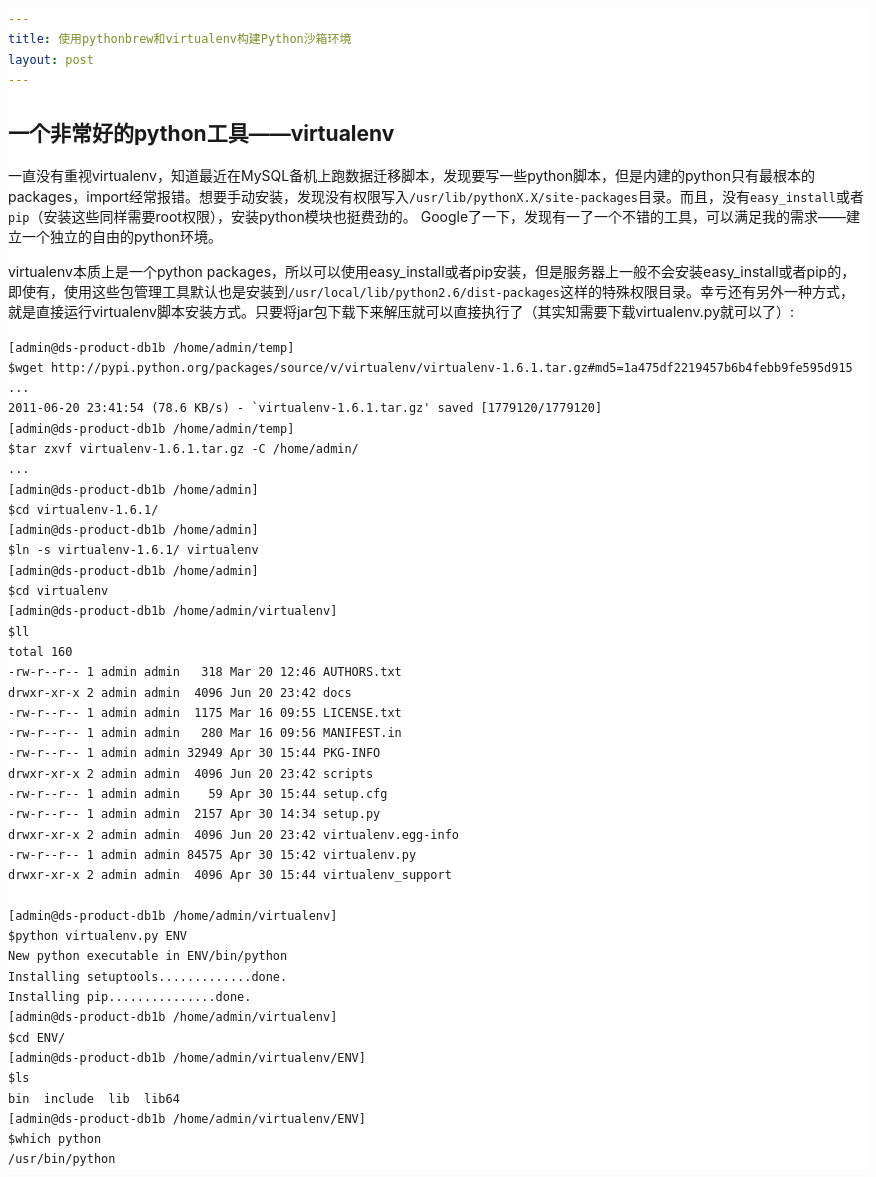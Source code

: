 ```yaml
---
title: 使用pythonbrew和virtualenv构建Python沙箱环境
layout: post
---
```



一个非常好的python工具——virtualenv
--------------------------------

一直没有重视virtualenv，知道最近在MySQL备机上跑数据迁移脚本，发现要写一些python脚本，但是内建的python只有最根本的packages，import经常报错。想要手动安装，发现没有权限写入`/usr/lib/pythonX.X/site-packages`目录。而且，没有`easy_install`或者`pip`（安装这些同样需要root权限），安装python模块也挺费劲的。
Google了一下，发现有一了一个不错的工具，可以满足我的需求——建立一个独立的自由的python环境。

virtualenv本质上是一个python packages，所以可以使用easy_install或者pip安装，但是服务器上一般不会安装easy_install或者pip的，即使有，使用这些包管理工具默认也是安装到`/usr/local/lib/python2.6/dist-packages`这样的特殊权限目录。幸亏还有另外一种方式，就是直接运行virtualenv脚本安装方式。只要将jar包下载下来解压就可以直接执行了（其实知需要下载virtualenv.py就可以了）:

    [admin@ds-product-db1b /home/admin/temp]
    $wget http://pypi.python.org/packages/source/v/virtualenv/virtualenv-1.6.1.tar.gz#md5=1a475df2219457b6b4febb9fe595d915
    ...
    2011-06-20 23:41:54 (78.6 KB/s) - `virtualenv-1.6.1.tar.gz' saved [1779120/1779120]
    [admin@ds-product-db1b /home/admin/temp]
    $tar zxvf virtualenv-1.6.1.tar.gz -C /home/admin/
    ...
    [admin@ds-product-db1b /home/admin]
    $cd virtualenv-1.6.1/
    [admin@ds-product-db1b /home/admin]
    $ln -s virtualenv-1.6.1/ virtualenv
    [admin@ds-product-db1b /home/admin]
    $cd virtualenv
    [admin@ds-product-db1b /home/admin/virtualenv]
    $ll
    total 160
    -rw-r--r-- 1 admin admin   318 Mar 20 12:46 AUTHORS.txt
    drwxr-xr-x 2 admin admin  4096 Jun 20 23:42 docs
    -rw-r--r-- 1 admin admin  1175 Mar 16 09:55 LICENSE.txt
    -rw-r--r-- 1 admin admin   280 Mar 16 09:56 MANIFEST.in
    -rw-r--r-- 1 admin admin 32949 Apr 30 15:44 PKG-INFO
    drwxr-xr-x 2 admin admin  4096 Jun 20 23:42 scripts
    -rw-r--r-- 1 admin admin    59 Apr 30 15:44 setup.cfg
    -rw-r--r-- 1 admin admin  2157 Apr 30 14:34 setup.py
    drwxr-xr-x 2 admin admin  4096 Jun 20 23:42 virtualenv.egg-info
    -rw-r--r-- 1 admin admin 84575 Apr 30 15:42 virtualenv.py
    drwxr-xr-x 2 admin admin  4096 Apr 30 15:44 virtualenv_support

    [admin@ds-product-db1b /home/admin/virtualenv]
    $python virtualenv.py ENV
    New python executable in ENV/bin/python
    Installing setuptools.............done.
    Installing pip...............done.
    [admin@ds-product-db1b /home/admin/virtualenv]
    $cd ENV/
    [admin@ds-product-db1b /home/admin/virtualenv/ENV]
    $ls
    bin  include  lib  lib64
    [admin@ds-product-db1b /home/admin/virtualenv/ENV]
    $which python
    /usr/bin/python
